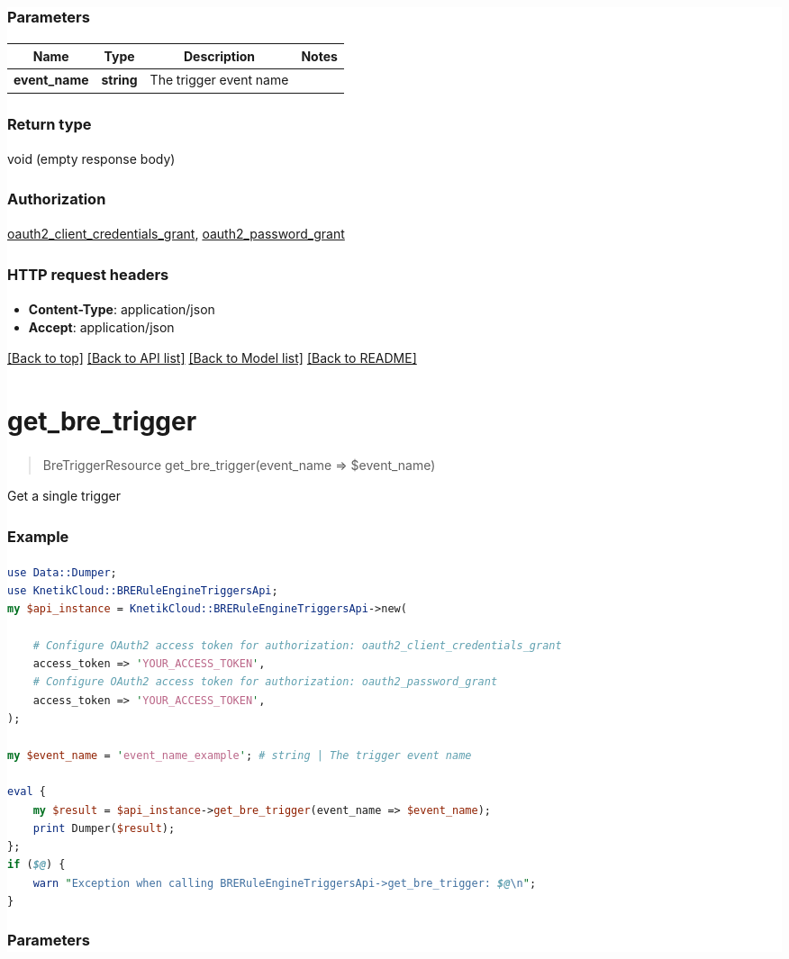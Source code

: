 ### Parameters

Name | Type | Description  | Notes
------------- | ------------- | ------------- | -------------
 **event_name** | **string**| The trigger event name | 

### Return type

void (empty response body)

### Authorization

[oauth2_client_credentials_grant](../README.md#oauth2_client_credentials_grant), [oauth2_password_grant](../README.md#oauth2_password_grant)

### HTTP request headers

 - **Content-Type**: application/json
 - **Accept**: application/json

[[Back to top]](#) [[Back to API list]](../README.md#documentation-for-api-endpoints) [[Back to Model list]](../README.md#documentation-for-models) [[Back to README]](../README.md)

# **get_bre_trigger**
> BreTriggerResource get_bre_trigger(event_name => $event_name)

Get a single trigger

### Example 
```perl
use Data::Dumper;
use KnetikCloud::BRERuleEngineTriggersApi;
my $api_instance = KnetikCloud::BRERuleEngineTriggersApi->new(

    # Configure OAuth2 access token for authorization: oauth2_client_credentials_grant
    access_token => 'YOUR_ACCESS_TOKEN',
    # Configure OAuth2 access token for authorization: oauth2_password_grant
    access_token => 'YOUR_ACCESS_TOKEN',
);

my $event_name = 'event_name_example'; # string | The trigger event name

eval { 
    my $result = $api_instance->get_bre_trigger(event_name => $event_name);
    print Dumper($result);
};
if ($@) {
    warn "Exception when calling BRERuleEngineTriggersApi->get_bre_trigger: $@\n";
}
```

### Parameters
